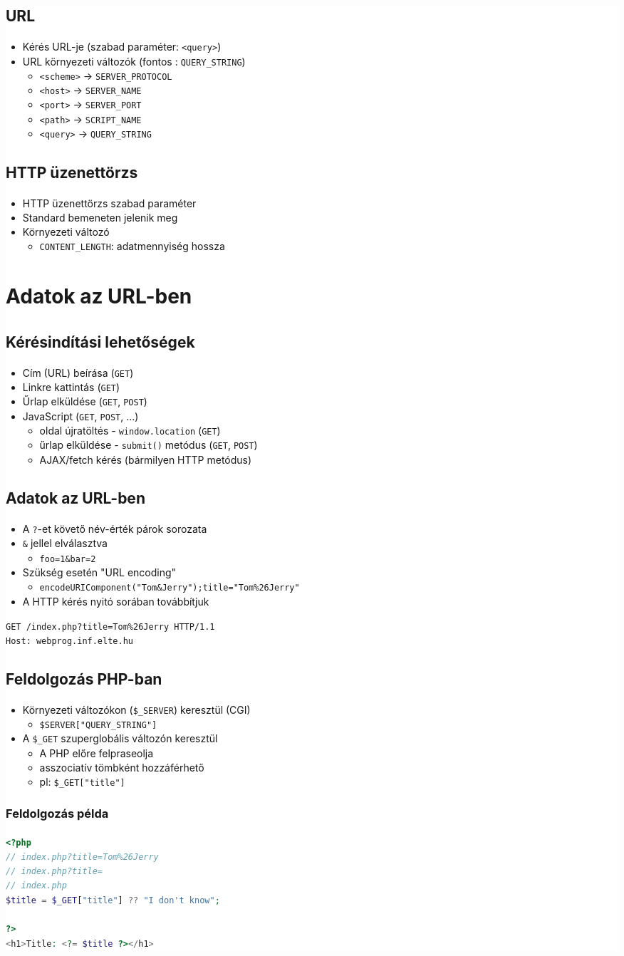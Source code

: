 ## URL
- Kérés URL-je (szabad paraméter: `<query>`)
- URL környezeti változók (fontos : `QUERY_STRING`)
  - `<scheme>` -> `SERVER_PROTOCOL`
  - `<host>` -> `SERVER_NAME`
  - `<port>` -> `SERVER_PORT`
  - `<path>` -> `SCRIPT_NAME`
  - `<query>` -> `QUERY_STRING`

## HTTP üzenettörzs
- HTTP üzenettörzs szabad paraméter
- Standard bemeneten jelenik meg
- Környezeti változó
  - `CONTENT_LENGTH`: adatmennyiség hossza

# Adatok az URL-ben

## Kérésindítási lehetőségek
- Cím (URL) beírása (`GET`)
- Linkre kattintás (`GET`)
- Űrlap elküldése (`GET`, `POST`)
- JavaScript (`GET`, `POST`, ...)
  - oldal újratöltés - `window.location` (`GET`)
  - űrlap elküldése - `submit()` metódus (`GET`, `POST`)
  - AJAX/fetch kérés (bármilyen HTTP metódus)

## Adatok az URL-ben
- A `?`-et követő név-érték párok sorozata
- `&` jellel elválasztva
  - `foo=1&bar=2`
- Szükség esetén "URL encoding"
  - `encodeURIComponent("Tom&Jerry");title="Tom%26Jerry"`
- A HTTP kérés nyitó sorában továbbítjuk

```cgi
GET /index.php?title=Tom%26Jerry HTTP/1.1
Host: webprog.inf.elte.hu
```

## Feldolgozás PHP-ban
- Környezeti változókon (`$_SERVER`) keresztül (CGI)
  - `$SERVER["QUERY_STRING"]`
- A `$_GET` szuperglobális változón keresztül
  - A PHP előre felpraseolja
  - asszociatív tömbként hozzáférhető
  - pl: `$_GET["title"]`

### Feldolgozás példa
```php
<?php
// index.php?title=Tom%26Jerry
// index.php?title=
// index.php
$title = $_GET["title"] ?? "I don't know";

?>
<h1>Title: <?= $title ?></h1>
```
